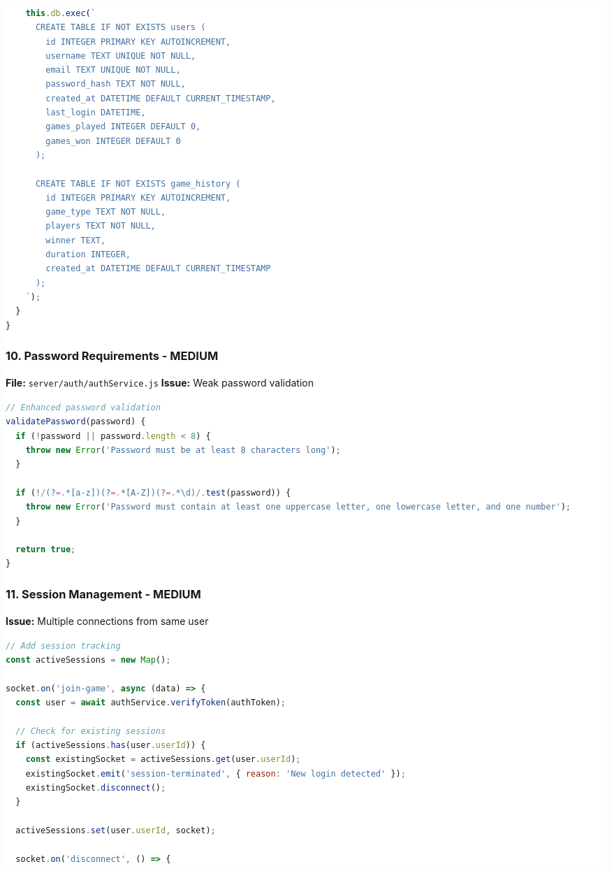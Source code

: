```javascript
    this.db.exec(`
      CREATE TABLE IF NOT EXISTS users (
        id INTEGER PRIMARY KEY AUTOINCREMENT,
        username TEXT UNIQUE NOT NULL,
        email TEXT UNIQUE NOT NULL,
        password_hash TEXT NOT NULL,
        created_at DATETIME DEFAULT CURRENT_TIMESTAMP,
        last_login DATETIME,
        games_played INTEGER DEFAULT 0,
        games_won INTEGER DEFAULT 0
      );
      
      CREATE TABLE IF NOT EXISTS game_history (
        id INTEGER PRIMARY KEY AUTOINCREMENT,
        game_type TEXT NOT NULL,
        players TEXT NOT NULL,
        winner TEXT,
        duration INTEGER,
        created_at DATETIME DEFAULT CURRENT_TIMESTAMP
      );
    `);
  }
}
```

### 10. Password Requirements - MEDIUM
**File:** `server/auth/authService.js`
**Issue:** Weak password validation
```javascript
// Enhanced password validation
validatePassword(password) {
  if (!password || password.length < 8) {
    throw new Error('Password must be at least 8 characters long');
  }
  
  if (!/(?=.*[a-z])(?=.*[A-Z])(?=.*\d)/.test(password)) {
    throw new Error('Password must contain at least one uppercase letter, one lowercase letter, and one number');
  }
  
  return true;
}
```

### 11. Session Management - MEDIUM
**Issue:** Multiple connections from same user
```javascript
// Add session tracking
const activeSessions = new Map();

socket.on('join-game', async (data) => {
  const user = await authService.verifyToken(authToken);
  
  // Check for existing sessions
  if (activeSessions.has(user.userId)) {
    const existingSocket = activeSessions.get(user.userId);
    existingSocket.emit('session-terminated', { reason: 'New login detected' });
    existingSocket.disconnect();
  }
  
  activeSessions.set(user.userId, socket);
  
  socket.on('disconnect', () => {
```